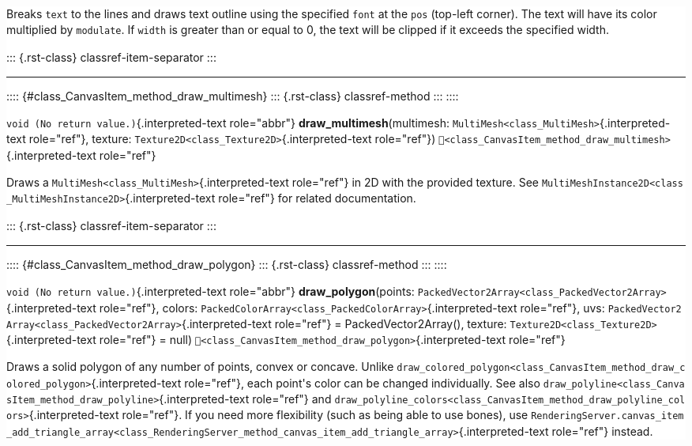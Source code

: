 Breaks `text` to the lines and draws text outline using the specified
`font` at the `pos` (top-left corner). The text will have its color
multiplied by `modulate`. If `width` is greater than or equal to 0, the
text will be clipped if it exceeds the specified width.

::: {.rst-class}
classref-item-separator
:::

------------------------------------------------------------------------

:::: {#class_CanvasItem_method_draw_multimesh}
::: {.rst-class}
classref-method
:::
::::

`void (No return value.)`{.interpreted-text role="abbr"}
**draw_multimesh**(multimesh:
`MultiMesh<class_MultiMesh>`{.interpreted-text role="ref"}, texture:
`Texture2D<class_Texture2D>`{.interpreted-text role="ref"})
`🔗<class_CanvasItem_method_draw_multimesh>`{.interpreted-text
role="ref"}

Draws a `MultiMesh<class_MultiMesh>`{.interpreted-text role="ref"} in 2D
with the provided texture. See
`MultiMeshInstance2D<class_MultiMeshInstance2D>`{.interpreted-text
role="ref"} for related documentation.

::: {.rst-class}
classref-item-separator
:::

------------------------------------------------------------------------

:::: {#class_CanvasItem_method_draw_polygon}
::: {.rst-class}
classref-method
:::
::::

`void (No return value.)`{.interpreted-text role="abbr"}
**draw_polygon**(points:
`PackedVector2Array<class_PackedVector2Array>`{.interpreted-text
role="ref"}, colors:
`PackedColorArray<class_PackedColorArray>`{.interpreted-text
role="ref"}, uvs:
`PackedVector2Array<class_PackedVector2Array>`{.interpreted-text
role="ref"} = PackedVector2Array(), texture:
`Texture2D<class_Texture2D>`{.interpreted-text role="ref"} = null)
`🔗<class_CanvasItem_method_draw_polygon>`{.interpreted-text role="ref"}

Draws a solid polygon of any number of points, convex or concave. Unlike
`draw_colored_polygon<class_CanvasItem_method_draw_colored_polygon>`{.interpreted-text
role="ref"}, each point\'s color can be changed individually. See also
`draw_polyline<class_CanvasItem_method_draw_polyline>`{.interpreted-text
role="ref"} and
`draw_polyline_colors<class_CanvasItem_method_draw_polyline_colors>`{.interpreted-text
role="ref"}. If you need more flexibility (such as being able to use
bones), use
`RenderingServer.canvas_item_add_triangle_array<class_RenderingServer_method_canvas_item_add_triangle_array>`{.interpreted-text
role="ref"} instead.
